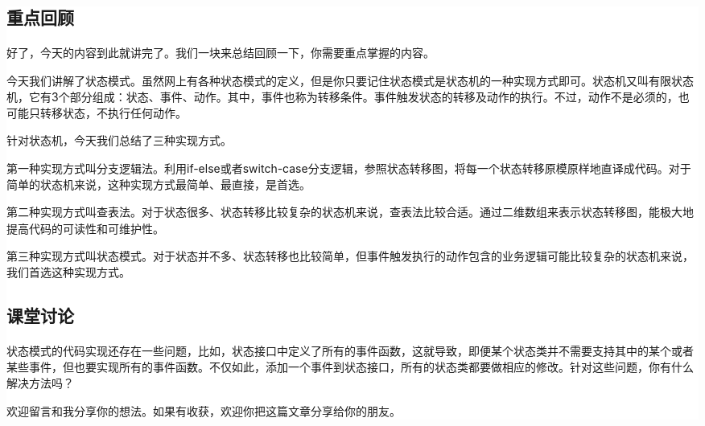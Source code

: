 ## 重点回顾

好了，今天的内容到此就讲完了。我们一块来总结回顾一下，你需要重点掌握的内容。

今天我们讲解了状态模式。虽然网上有各种状态模式的定义，但是你只要记住状态模式是状态机的一种实现方式即可。状态机又叫有限状态机，它有3个部分组成：状态、事件、动作。其中，事件也称为转移条件。事件触发状态的转移及动作的执行。不过，动作不是必须的，也可能只转移状态，不执行任何动作。

针对状态机，今天我们总结了三种实现方式。

第一种实现方式叫分支逻辑法。利用if-else或者switch-case分支逻辑，参照状态转移图，将每一个状态转移原模原样地直译成代码。对于简单的状态机来说，这种实现方式最简单、最直接，是首选。

第二种实现方式叫查表法。对于状态很多、状态转移比较复杂的状态机来说，查表法比较合适。通过二维数组来表示状态转移图，能极大地提高代码的可读性和可维护性。

第三种实现方式叫状态模式。对于状态并不多、状态转移也比较简单，但事件触发执行的动作包含的业务逻辑可能比较复杂的状态机来说，我们首选这种实现方式。

## 课堂讨论

状态模式的代码实现还存在一些问题，比如，状态接口中定义了所有的事件函数，这就导致，即便某个状态类并不需要支持其中的某个或者某些事件，但也要实现所有的事件函数。不仅如此，添加一个事件到状态接口，所有的状态类都要做相应的修改。针对这些问题，你有什么解决方法吗？

欢迎留言和我分享你的想法。如果有收获，欢迎你把这篇文章分享给你的朋友。
